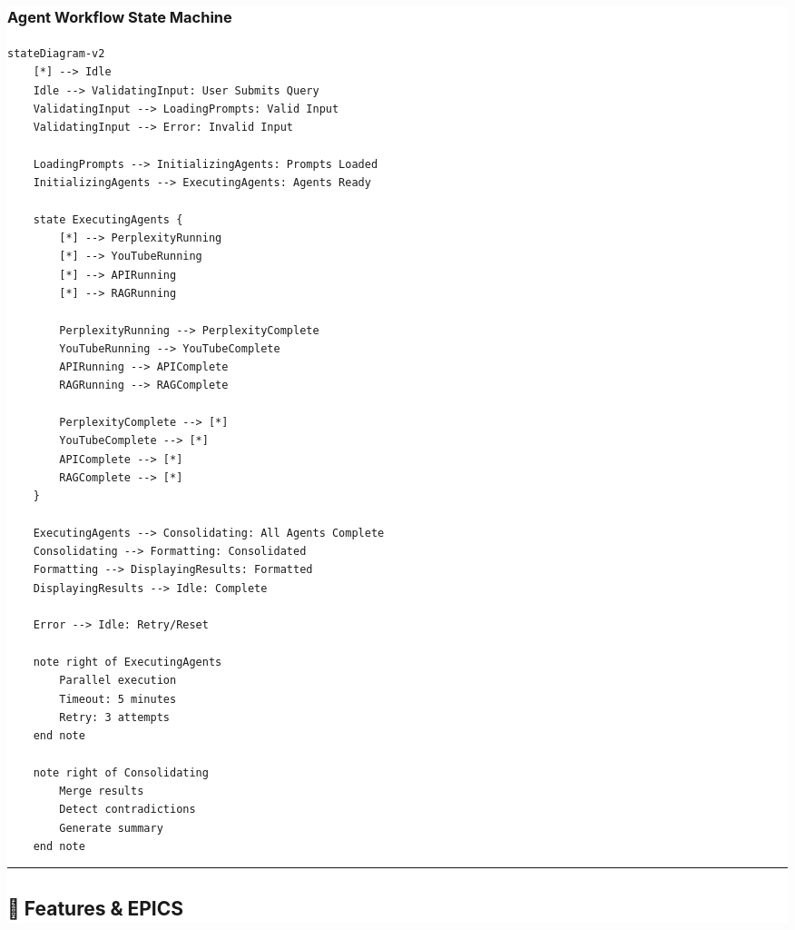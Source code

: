 ### Agent Workflow State Machine

```mermaid
stateDiagram-v2
    [*] --> Idle
    Idle --> ValidatingInput: User Submits Query
    ValidatingInput --> LoadingPrompts: Valid Input
    ValidatingInput --> Error: Invalid Input
    
    LoadingPrompts --> InitializingAgents: Prompts Loaded
    InitializingAgents --> ExecutingAgents: Agents Ready
    
    state ExecutingAgents {
        [*] --> PerplexityRunning
        [*] --> YouTubeRunning
        [*] --> APIRunning
        [*] --> RAGRunning
        
        PerplexityRunning --> PerplexityComplete
        YouTubeRunning --> YouTubeComplete
        APIRunning --> APIComplete
        RAGRunning --> RAGComplete
        
        PerplexityComplete --> [*]
        YouTubeComplete --> [*]
        APIComplete --> [*]
        RAGComplete --> [*]
    }
    
    ExecutingAgents --> Consolidating: All Agents Complete
    Consolidating --> Formatting: Consolidated
    Formatting --> DisplayingResults: Formatted
    DisplayingResults --> Idle: Complete
    
    Error --> Idle: Retry/Reset
    
    note right of ExecutingAgents
        Parallel execution
        Timeout: 5 minutes
        Retry: 3 attempts
    end note
    
    note right of Consolidating
        Merge results
        Detect contradictions
        Generate summary
    end note
```

---

## 🚀 Features & EPICS
